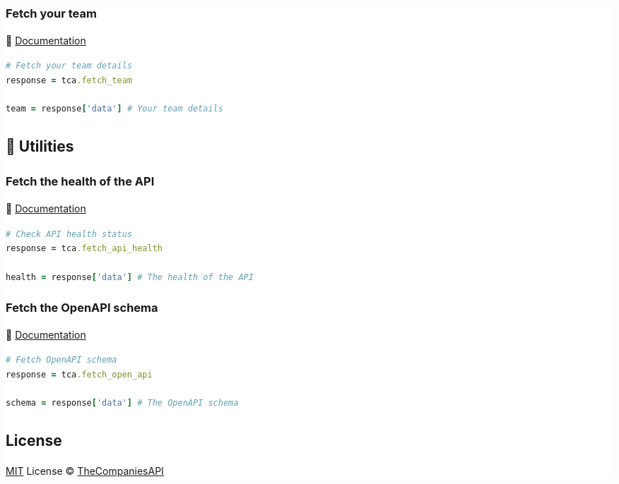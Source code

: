 ### Fetch your team

📖 [Documentation](https://www.thecompaniesapi.com/api/fetch-team)

```ruby
# Fetch your team details
response = tca.fetch_team

team = response['data'] # Your team details
```

## 🔧 Utilities

### Fetch the health of the API

📖 [Documentation](https://www.thecompaniesapi.com/api/fetch-api-health)

```ruby
# Check API health status
response = tca.fetch_api_health

health = response['data'] # The health of the API
```

### Fetch the OpenAPI schema

📖 [Documentation](https://www.thecompaniesapi.com/api/fetch-openapi)

```ruby
# Fetch OpenAPI schema
response = tca.fetch_open_api

schema = response['data'] # The OpenAPI schema
```

## License

[MIT](./LICENSE) License © [TheCompaniesAPI](https://github.com/thecompaniesapi)

[gem-version-src]: https://img.shields.io/gem/v/thecompaniesapi?style=flat&colorA=080f12&colorB=1fa669
[gem-version-href]: https://rubygems.org/gems/thecompaniesapi
[gem-downloads-src]: https://img.shields.io/gem/dm/thecompaniesapi?style=flat&colorA=080f12&colorB=1fa669
[gem-downloads-href]: https://rubygems.org/gems/thecompaniesapi
[license-src]: https://img.shields.io/github/license/thecompaniesapi/sdk-ruby.svg?style=flat&colorA=080f12&colorB=1fa669
[license-href]: https://github.com/thecompaniesapi/sdk-ruby/blob/main/LICENSE
